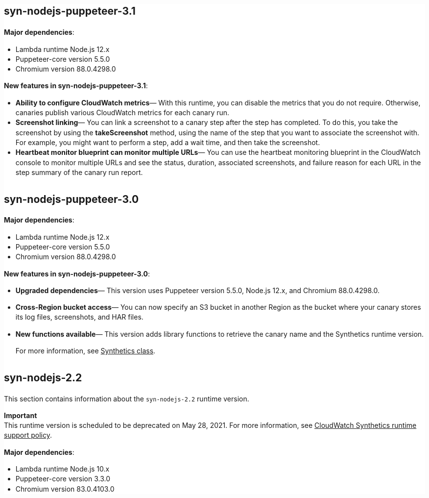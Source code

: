 ## syn\-nodejs\-puppeteer\-3\.1<a name="CloudWatch_Synthetics_runtimeversion-nodejs-puppeteer-3.1"></a>

**Major dependencies**:
+ Lambda runtime Node\.js 12\.x
+ Puppeteer\-core version 5\.5\.0
+ Chromium version 88\.0\.4298\.0

**New features in syn\-nodejs\-puppeteer\-3\.1**:
+ **Ability to configure CloudWatch metrics**— With this runtime, you can disable the metrics that you do not require\. Otherwise, canaries publish various CloudWatch metrics for each canary run\.
+ **Screenshot linking**— You can link a screenshot to a canary step after the step has completed\. To do this, you take the screenshot by using the **takeScreenshot** method, using the name of the step that you want to associate the screenshot with\. For example, you might want to perform a step, add a wait time, and then take the screenshot\.
+ **Heartbeat monitor blueprint can monitor multiple URLs**— You can use the heartbeat monitoring blueprint in the CloudWatch console to monitor multiple URLs and see the status, duration, associated screenshots, and failure reason for each URL in the step summary of the canary run report\.

## syn\-nodejs\-puppeteer\-3\.0<a name="CloudWatch_Synthetics_runtimeversion-nodejs-puppeteer-3.0"></a>

**Major dependencies**:
+ Lambda runtime Node\.js 12\.x
+ Puppeteer\-core version 5\.5\.0
+ Chromium version 88\.0\.4298\.0

**New features in syn\-nodejs\-puppeteer\-3\.0**:
+ **Upgraded dependencies**— This version uses Puppeteer version 5\.5\.0, Node\.js 12\.x, and Chromium 88\.0\.4298\.0\.
+ **Cross\-Region bucket access**— You can now specify an S3 bucket in another Region as the bucket where your canary stores its log files, screenshots, and HAR files\.
+ **New functions available**— This version adds library functions to retrieve the canary name and the Synthetics runtime version\.

  For more information, see [Synthetics class](CloudWatch_Synthetics_Canaries_Library_Nodejs.md#CloudWatch_Synthetics_Library_Synthetics_Class_all)\.

## syn\-nodejs\-2\.2<a name="CloudWatch_Synthetics_runtimeversion-2.2"></a>

This section contains information about the `syn-nodejs-2.2` runtime version\.

**Important**  
This runtime version is scheduled to be deprecated on May 28, 2021\. For more information, see [CloudWatch Synthetics runtime support policy](CloudWatch_Synthetics_Canaries_Library.md#CloudWatch_Synthetics_Canaries_runtime_support)\.

**Major dependencies**:
+ Lambda runtime Node\.js 10\.x
+ Puppeteer\-core version 3\.3\.0
+ Chromium version 83\.0\.4103\.0
